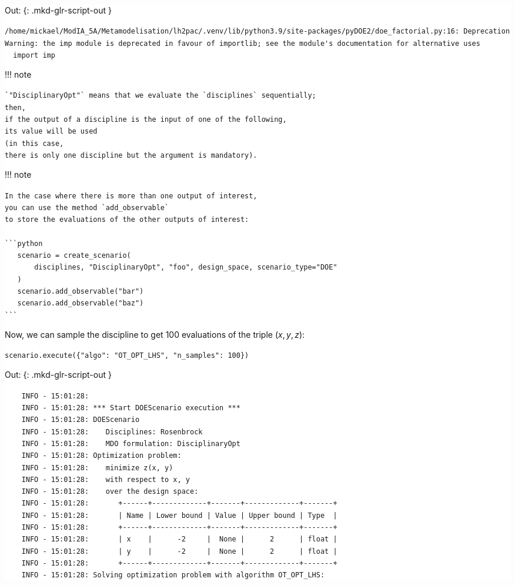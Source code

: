 
Out:
{: .mkd-glr-script-out }

```{.shell .mkd-glr-script-out-disp }
/home/mickael/ModIA_5A/Metamodelisation/lh2pac/.venv/lib/python3.9/site-packages/pyDOE2/doe_factorial.py:16: DeprecationWarning: the imp module is deprecated in favour of importlib; see the module's documentation for alternative uses
  import imp

```







!!! note

    `"DisciplinaryOpt"` means that we evaluate the `disciplines` sequentially;
    then,
    if the output of a discipline is the input of one of the following,
    its value will be used
    (in this case,
    there is only one discipline but the argument is mandatory).

!!! note

    In the case where there is more than one output of interest,
    you can use the method `add_observable`
    to store the evaluations of the other outputs of interest:

    ```python
       scenario = create_scenario(
           disciplines, "DisciplinaryOpt", "foo", design_space, scenario_type="DOE"
       )
       scenario.add_observable("bar")
       scenario.add_observable("baz")
    ```

Now,
we can sample the discipline to get 100 evaluations of the triple $(x,y,z)$:



```{.python }
scenario.execute({"algo": "OT_OPT_LHS", "n_samples": 100})

```




Out:
{: .mkd-glr-script-out }

```{.shell .mkd-glr-script-out-disp }
    INFO - 15:01:28:  
    INFO - 15:01:28: *** Start DOEScenario execution ***
    INFO - 15:01:28: DOEScenario
    INFO - 15:01:28:    Disciplines: Rosenbrock
    INFO - 15:01:28:    MDO formulation: DisciplinaryOpt
    INFO - 15:01:28: Optimization problem:
    INFO - 15:01:28:    minimize z(x, y)
    INFO - 15:01:28:    with respect to x, y
    INFO - 15:01:28:    over the design space:
    INFO - 15:01:28:       +------+-------------+-------+-------------+-------+
    INFO - 15:01:28:       | Name | Lower bound | Value | Upper bound | Type  |
    INFO - 15:01:28:       +------+-------------+-------+-------------+-------+
    INFO - 15:01:28:       | x    |      -2     |  None |      2      | float |
    INFO - 15:01:28:       | y    |      -2     |  None |      2      | float |
    INFO - 15:01:28:       +------+-------------+-------+-------------+-------+
    INFO - 15:01:28: Solving optimization problem with algorithm OT_OPT_LHS:
```